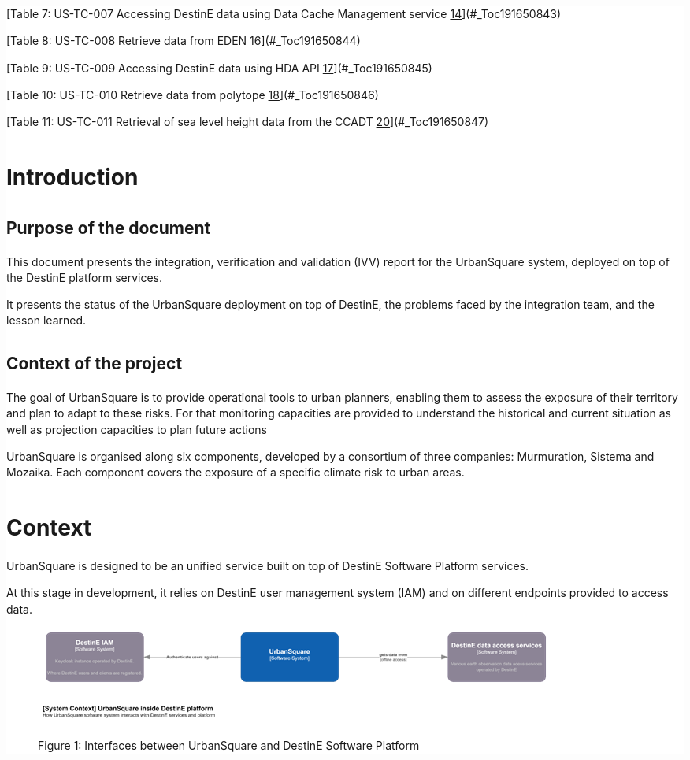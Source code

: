 [Table 7: US-TC-007 Accessing DestinE data using Data Cache Management
service [14](#_Toc191650843)](#_Toc191650843)

[Table 8: US-TC-008 Retrieve data from EDEN
[16](#_Toc191650844)](#_Toc191650844)

[Table 9: US-TC-009 Accessing DestinE data using HDA API
[17](#_Toc191650845)](#_Toc191650845)

[Table 10: US-TC-010 Retrieve data from polytope
[18](#_Toc191650846)](#_Toc191650846)

[Table 11: US-TC-011 Retrieval of sea level height data from the CCADT
[20](#_Toc191650847)](#_Toc191650847)

# Introduction

## Purpose of the document

This document presents the integration, verification and validation
(IVV) report for the UrbanSquare system, deployed on top of the DestinE
platform services.

It presents the status of the UrbanSquare deployment on top of DestinE,
the problems faced by the integration team, and the lesson learned.

## Context of the project

The goal of UrbanSquare is to provide operational tools to urban
planners, enabling them to assess the exposure of their territory and
plan to adapt to these risks. For that monitoring capacities are
provided to understand the historical and current situation as well as
projection capacities to plan future actions

UrbanSquare is organised along six components, developed by a consortium
of three companies: Murmuration, Sistema and Mozaika. Each component
covers the exposure of a specific climate risk to urban areas.

# Context

UrbanSquare is designed to be an unified service built on top of DestinE
Software Platform services.

At this stage in development, it relies on DestinE user management
system (IAM) and on different endpoints provided to access data.

<figure>
<img src="media/IVVtestreport-Picture1.png" style="width:6.76772in;height:1.25in"
alt="Une image contenant texte, capture d’écran, diagramme, Police Description générée automatiquement" />
<figcaption><p>Figure 1: Interfaces between UrbanSquare and DestinE
Software Platform</p></figcaption>
</figure>
